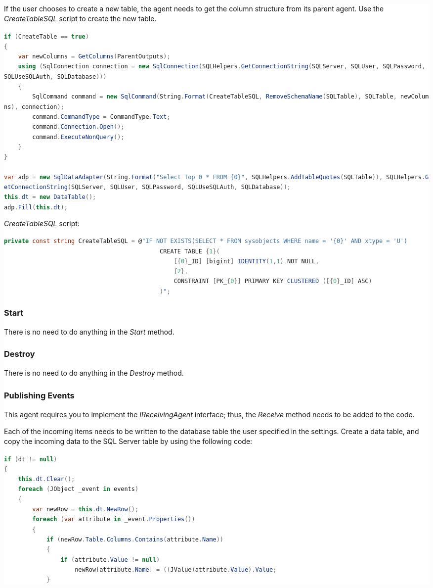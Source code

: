 If the user chooses to create a new table, the agent needs to get the column structure from its parent agent. Use the *CreateTableSQL* script to create the new table.

```csharp
if (CreateTable == true)
{
    var newColumns = GetColumns(ParentOutputs);
    using (SqlConnection connection = new SqlConnection(SQLHelpers.GetConnectionString(SQLServer, SQLUser, SQLPassword, SQLUseSQLAuth, SQLDatabase)))
    {
        SqlCommand command = new SqlCommand(String.Format(CreateTableSQL, RemoveSchemaName(SQLTable), SQLTable, newColumns), connection);
        command.CommandType = CommandType.Text;
        command.Connection.Open();
        command.ExecuteNonQuery();
    }
}

var adp = new SqlDataAdapter(String.Format("Select Top 0 * FROM {0}", SQLHelpers.AddTableQuotes(SQLTable)), SQLHelpers.GetConnectionString(SQLServer, SQLUser, SQLPassword, SQLUseSQLAuth, SQLDatabase));
this.dt = new DataTable();
adp.Fill(this.dt);
```

*CreateTableSQL* script:

```csharp
private const string CreateTableSQL = @"IF NOT EXISTS(SELECT * FROM sysobjects WHERE name = '{0}' AND xtype = 'U')
                                            CREATE TABLE {1}(
                                                [{0}_ID] [bigint] IDENTITY(1,1) NOT NULL,
                                                {2},
                                                CONSTRAINT [PK_{0}] PRIMARY KEY CLUSTERED ([{0}_ID] ASC)
                                            )";
```

### Start
There is no need to do anything in the *Start* method.

### Destroy
There is no need to do anything in the *Destroy* method.

### Publishing Events
This agent requires you to implement the *IReceivingAgent* interface; thus, the *Receive* method needs to be added to the code. 

Each of the incoming items needs to be written to the database table the user specified in the settings. Create a data table, and copy the incoming data to the SQL Server table by using the following code:

```csharp
if (dt != null)
{
    this.dt.Clear();
    foreach (JObject _event in events)
    {
        var newRow = this.dt.NewRow();
        foreach (var attribute in _event.Properties())
        {
            if (newRow.Table.Columns.Contains(attribute.Name))
            {
                if (attribute.Value != null)
                    newRow[attribute.Name] = ((JValue)attribute.Value).Value;
            }
```